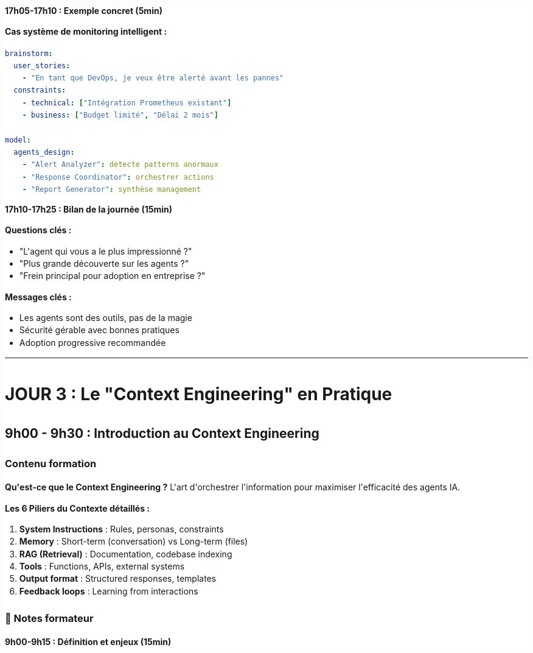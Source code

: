 **17h05-17h10 : Exemple concret (5min)**

**Cas système de monitoring intelligent :**
```yaml
brainstorm:
  user_stories:
    - "En tant que DevOps, je veux être alerté avant les pannes"
  constraints:
    - technical: ["Intégration Prometheus existant"]
    - business: ["Budget limité", "Délai 2 mois"]

model:
  agents_design:
    - "Alert Analyzer": détecte patterns anormaux
    - "Response Coordinator": orchestrer actions
    - "Report Generator": synthèse management
```

**17h10-17h25 : Bilan de la journée (15min)**

**Questions clés :**
- "L'agent qui vous a le plus impressionné ?"
- "Plus grande découverte sur les agents ?"
- "Frein principal pour adoption en entreprise ?"

**Messages clés :**
- Les agents sont des outils, pas de la magie
- Sécurité gérable avec bonnes pratiques
- Adoption progressive recommandée

---

# JOUR 3 : Le "Context Engineering" en Pratique

## 9h00 - 9h30 : Introduction au Context Engineering

### Contenu formation

**Qu'est-ce que le Context Engineering ?** 
L'art d'orchestrer l'information pour maximiser l'efficacité des agents IA.

**Les 6 Piliers du Contexte détaillés :**
1. **System Instructions** : Rules, personas, constraints
2. **Memory** : Short-term (conversation) vs Long-term (files)
3. **RAG (Retrieval)** : Documentation, codebase indexing
4. **Tools** : Functions, APIs, external systems
5. **Output format** : Structured responses, templates
6. **Feedback loops** : Learning from interactions

### 📝 Notes formateur

**9h00-9h15 : Définition et enjeux (15min)**
